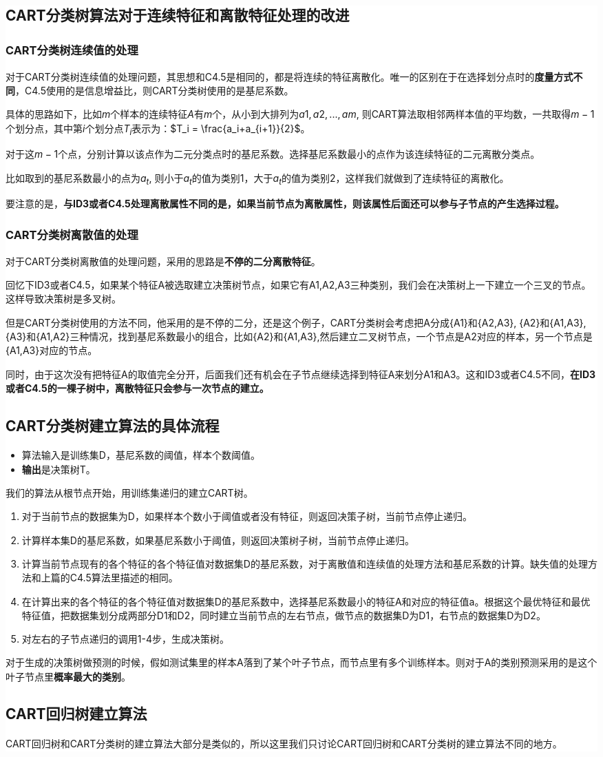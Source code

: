 

## CART分类树算法对于连续特征和离散特征处理的改进

### CART分类树连续值的处理

对于CART分类树连续值的处理问题，其思想和C4.5是相同的，都是将连续的特征离散化。唯一的区别在于在选择划分点时的**度量方式不同**，C4.5使用的是信息增益比，则CART分类树使用的是基尼系数。 

具体的思路如下，比如$m$个样本的连续特征$A$有$m$个，从小到大排列为$a1,a2,...,am,$ 则CART算法取相邻两样本值的平均数，一共取得$m-1$个划分点，其中第$i$个划分点$T_i$表示为：$T_i = \frac{a_i+a_{i+1}}{2}$。 

对于这$m-1$个点，分别计算以该点作为二元分类点时的基尼系数。选择基尼系数最小的点作为该连续特征的二元离散分类点。 

比如取到的基尼系数最小的点为$a_t$, 则小于$a_t$的值为类别1，大于$a_t$的值为类别2，这样我们就做到了连续特征的离散化。


要注意的是，**与ID3或者C4.5处理离散属性不同的是，如果当前节点为离散属性，则该属性后面还可以参与子节点的产生选择过程。**



### CART分类树离散值的处理

对于CART分类树离散值的处理问题，采用的思路是**不停的二分离散特征**。

回忆下ID3或者C4.5，如果某个特征A被选取建立决策树节点，如果它有A1,A2,A3三种类别，我们会在决策树上一下建立一个三叉的节点。这样导致决策树是多叉树。

但是CART分类树使用的方法不同，他采用的是不停的二分，还是这个例子，CART分类树会考虑把A分成{A1}和{A2,A3}, {A2}和{A1,A3}, {A3}和{A1,A2}三种情况，找到基尼系数最小的组合，比如{A2}和{A1,A3},然后建立二叉树节点，一个节点是A2对应的样本，另一个节点是{A1,A3}对应的节点。

同时，由于这次没有把特征A的取值完全分开，后面我们还有机会在子节点继续选择到特征A来划分A1和A3。这和ID3或者C4.5不同，**在ID3或者C4.5的一棵子树中，离散特征只会参与一次节点的建立。**



## CART分类树建立算法的具体流程

- 算法输入是训练集D，基尼系数的阈值，样本个数阈值。
- **输出**是决策树T。


我们的算法从根节点开始，用训练集递归的建立CART树。

1. 对于当前节点的数据集为D，如果样本个数小于阈值或者没有特征，则返回决策子树，当前节点停止递归。

2. 计算样本集D的基尼系数，如果基尼系数小于阈值，则返回决策树子树，当前节点停止递归。

3. 计算当前节点现有的各个特征的各个特征值对数据集D的基尼系数，对于离散值和连续值的处理方法和基尼系数的计算。缺失值的处理方法和上篇的C4.5算法里描述的相同。

4. 在计算出来的各个特征的各个特征值对数据集D的基尼系数中，选择基尼系数最小的特征A和对应的特征值a。根据这个最优特征和最优特征值，把数据集划分成两部分D1和D2，同时建立当前节点的左右节点，做节点的数据集D为D1，右节点的数据集D为D2。

5. 对左右的子节点递归的调用1-4步，生成决策树。

对于生成的决策树做预测的时候，假如测试集里的样本A落到了某个叶子节点，而节点里有多个训练样本。则对于A的类别预测采用的是这个叶子节点里**概率最大的类别**。



## CART回归树建立算法

CART回归树和CART分类树的建立算法大部分是类似的，所以这里我们只讨论CART回归树和CART分类树的建立算法不同的地方。
